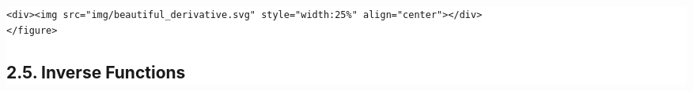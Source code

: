     <div><img src="img/beautiful_derivative.svg" style="width:25%" align="center"></div>
    </figure>
</div>







## 2.5. Inverse Functions
